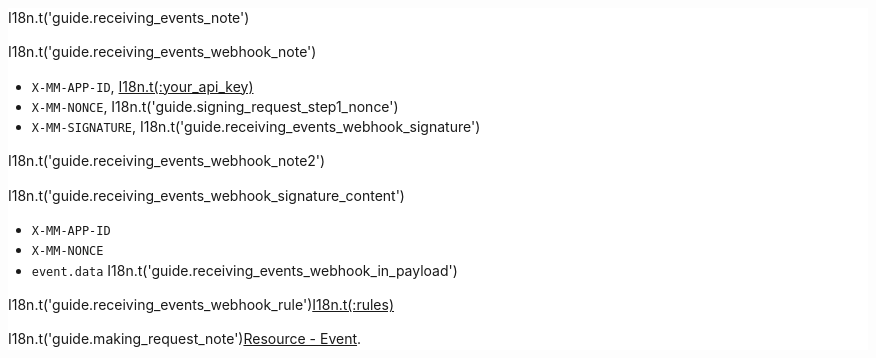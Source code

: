 I18n.t('guide.receiving_events_note')

I18n.t('guide.receiving_events_webhook_note')

  * `X-MM-APP-ID`, [I18n.t(:your_api_key)][mimos-pay-settings]
  * `X-MM-NONCE`, I18n.t('guide.signing_request_step1_nonce')
  * `X-MM-SIGNATURE`, I18n.t('guide.receiving_events_webhook_signature')

I18n.t('guide.receiving_events_webhook_note2')

I18n.t('guide.receiving_events_webhook_signature_content')

  * `X-MM-APP-ID`
  * `X-MM-NONCE`
  * `event.data` I18n.t('guide.receiving_events_webhook_in_payload')

I18n.t('guide.receiving_events_webhook_rule')[I18n.t(:rules)](#webhooks)

I18n.t('guide.making_request_note')[Resource - Event](#schema-event).

[mimos-pay-settings]: https://mimos.io/commerce/en/settings

